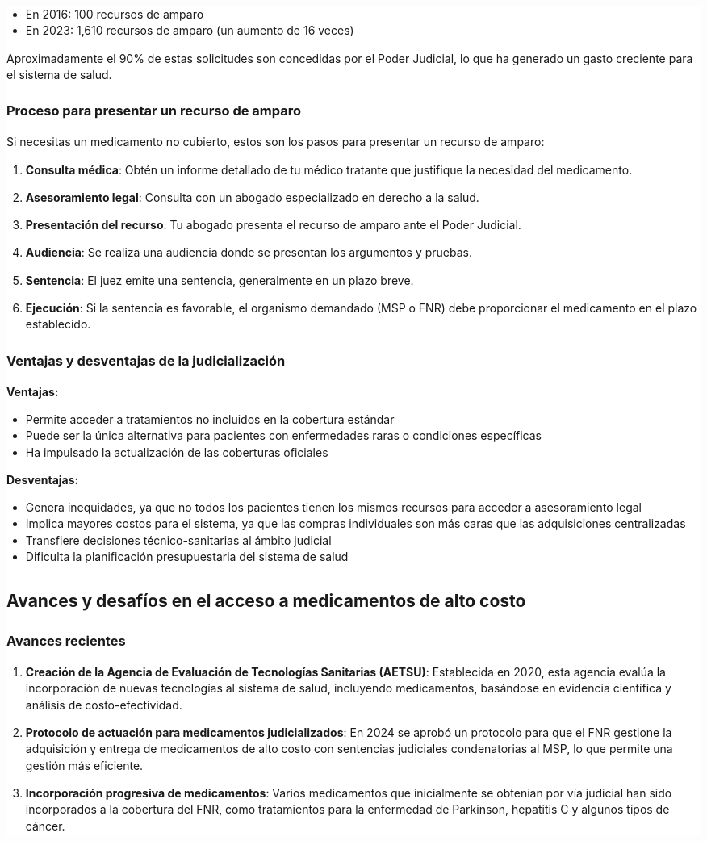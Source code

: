 - En 2016: 100 recursos de amparo
- En 2023: 1,610 recursos de amparo (un aumento de 16 veces)

Aproximadamente el 90% de estas solicitudes son concedidas por el Poder Judicial, lo que ha generado un gasto creciente para el sistema de salud.

### Proceso para presentar un recurso de amparo

Si necesitas un medicamento no cubierto, estos son los pasos para presentar un recurso de amparo:

1. **Consulta médica**: Obtén un informe detallado de tu médico tratante que justifique la necesidad del medicamento.

2. **Asesoramiento legal**: Consulta con un abogado especializado en derecho a la salud.

3. **Presentación del recurso**: Tu abogado presenta el recurso de amparo ante el Poder Judicial.

4. **Audiencia**: Se realiza una audiencia donde se presentan los argumentos y pruebas.

5. **Sentencia**: El juez emite una sentencia, generalmente en un plazo breve.

6. **Ejecución**: Si la sentencia es favorable, el organismo demandado (MSP o FNR) debe proporcionar el medicamento en el plazo establecido.

### Ventajas y desventajas de la judicialización

**Ventajas:**
- Permite acceder a tratamientos no incluidos en la cobertura estándar
- Puede ser la única alternativa para pacientes con enfermedades raras o condiciones específicas
- Ha impulsado la actualización de las coberturas oficiales

**Desventajas:**
- Genera inequidades, ya que no todos los pacientes tienen los mismos recursos para acceder a asesoramiento legal
- Implica mayores costos para el sistema, ya que las compras individuales son más caras que las adquisiciones centralizadas
- Transfiere decisiones técnico-sanitarias al ámbito judicial
- Dificulta la planificación presupuestaria del sistema de salud

## Avances y desafíos en el acceso a medicamentos de alto costo

### Avances recientes

1. **Creación de la Agencia de Evaluación de Tecnologías Sanitarias (AETSU)**: Establecida en 2020, esta agencia evalúa la incorporación de nuevas tecnologías al sistema de salud, incluyendo medicamentos, basándose en evidencia científica y análisis de costo-efectividad.

2. **Protocolo de actuación para medicamentos judicializados**: En 2024 se aprobó un protocolo para que el FNR gestione la adquisición y entrega de medicamentos de alto costo con sentencias judiciales condenatorias al MSP, lo que permite una gestión más eficiente.

3. **Incorporación progresiva de medicamentos**: Varios medicamentos que inicialmente se obtenían por vía judicial han sido incorporados a la cobertura del FNR, como tratamientos para la enfermedad de Parkinson, hepatitis C y algunos tipos de cáncer.
